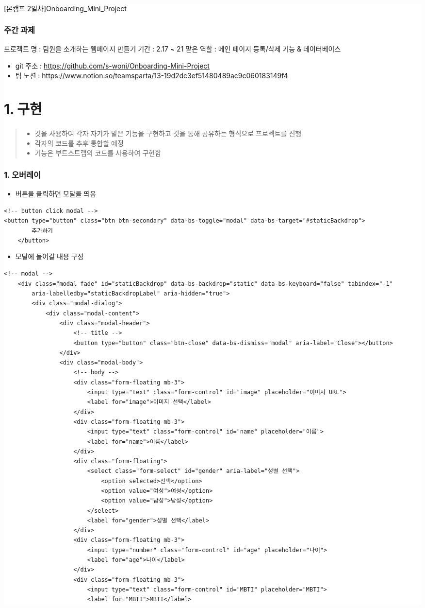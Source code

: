 [본캠프 2일차]Onboarding_Mini_Project

### 주간 과제

프로젝트 명 : 팀원을 소개하는 웹페이지 만들기
기간 : 2.17 ~ 21
맡은 역할 : 메인 페이지 등록/삭제 기능 & 데이터베이스

- git 주소 : https://github.com/s-woni/Onboarding-Mini-Project
- 팀 노션 : https://www.notion.so/teamsparta/13-19d2dc3ef51480489ac9c060183149f4

# 1. 구현
> - 깃을 사용하여 각자 자기가 맡은 기능을 구현하고 깃을 통해 공유하는 형식으로 프로젝트를 진행  
> - 각자의 코드를 추후 통합할 예정  
> - 기능은 부트스트랩의 코드를 사용하여 구현함  

### 1. 오버레이
* 버튼을 클릭하면 모달을 띄움
```
<!-- button click modal -->
<button type="button" class="btn btn-secondary" data-bs-toggle="modal" data-bs-target="#staticBackdrop">
        추가하기
    </button>
```
* 모달에 들어갈 내용 구성
```
<!-- modal -->
    <div class="modal fade" id="staticBackdrop" data-bs-backdrop="static" data-bs-keyboard="false" tabindex="-1"
        aria-labelledby="staticBackdropLabel" aria-hidden="true">
        <div class="modal-dialog">
            <div class="modal-content">
                <div class="modal-header">
                    <!-- title -->
                    <button type="button" class="btn-close" data-bs-dismiss="modal" aria-label="Close"></button>
                </div>
                <div class="modal-body">
                    <!-- body -->
                    <div class="form-floating mb-3">
                        <input type="text" class="form-control" id="image" placeholder="이미지 URL">
                        <label for="image">이미지 선택</label>
                    </div>
                    <div class="form-floating mb-3">
                        <input type="text" class="form-control" id="name" placeholder="이름">
                        <label for="name">이름</label>
                    </div>
                    <div class="form-floating">
                        <select class="form-select" id="gender" aria-label="성별 선택">
                            <option selected>선택</option>
                            <option value="여성">여성</option>
                            <option value="남성">남성</option>
                        </select>
                        <label for="gender">성별 선택</label>
                    </div>
                    <div class="form-floating mb-3">
                        <input type="number" class="form-control" id="age" placeholder="나이">
                        <label for="age">나이</label>
                    </div>
                    <div class="form-floating mb-3">
                        <input type="text" class="form-control" id="MBTI" placeholder="MBTI">
                        <label for="MBTI">MBTI</label>
```